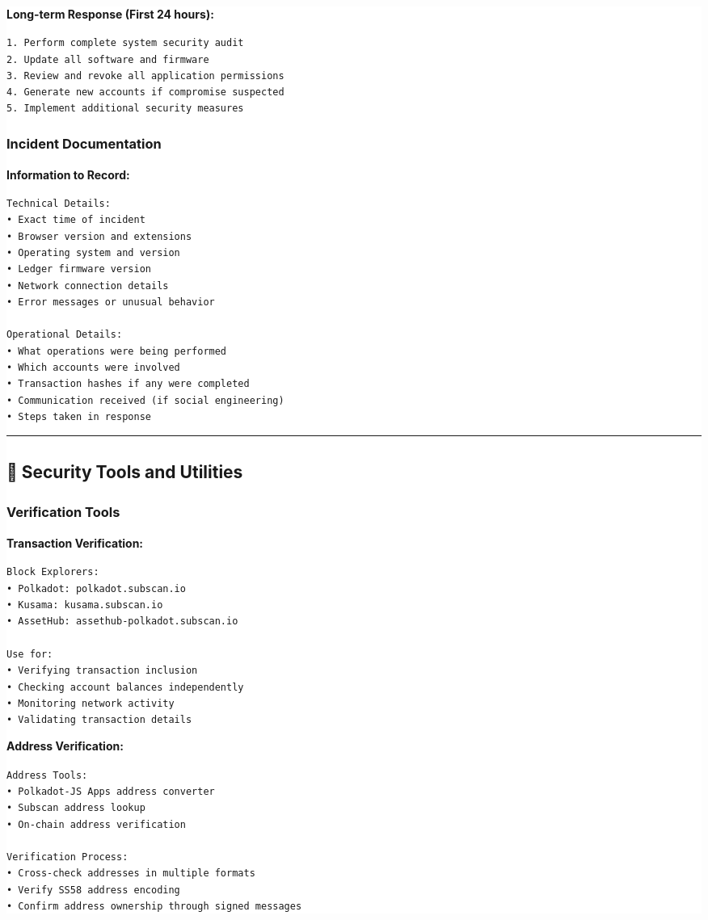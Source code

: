**Long-term Response (First 24 hours):**
```
1. Perform complete system security audit
2. Update all software and firmware
3. Review and revoke all application permissions
4. Generate new accounts if compromise suspected
5. Implement additional security measures
```

### Incident Documentation

**Information to Record:**
```
Technical Details:
• Exact time of incident
• Browser version and extensions
• Operating system and version
• Ledger firmware version
• Network connection details
• Error messages or unusual behavior

Operational Details:
• What operations were being performed
• Which accounts were involved
• Transaction hashes if any were completed
• Communication received (if social engineering)
• Steps taken in response
```

---

## 🔧 Security Tools and Utilities

### Verification Tools

**Transaction Verification:**
```
Block Explorers:
• Polkadot: polkadot.subscan.io
• Kusama: kusama.subscan.io
• AssetHub: assethub-polkadot.subscan.io

Use for:
• Verifying transaction inclusion
• Checking account balances independently
• Monitoring network activity
• Validating transaction details
```

**Address Verification:**
```
Address Tools:
• Polkadot-JS Apps address converter
• Subscan address lookup
• On-chain address verification

Verification Process:
• Cross-check addresses in multiple formats
• Verify SS58 address encoding
• Confirm address ownership through signed messages
```
